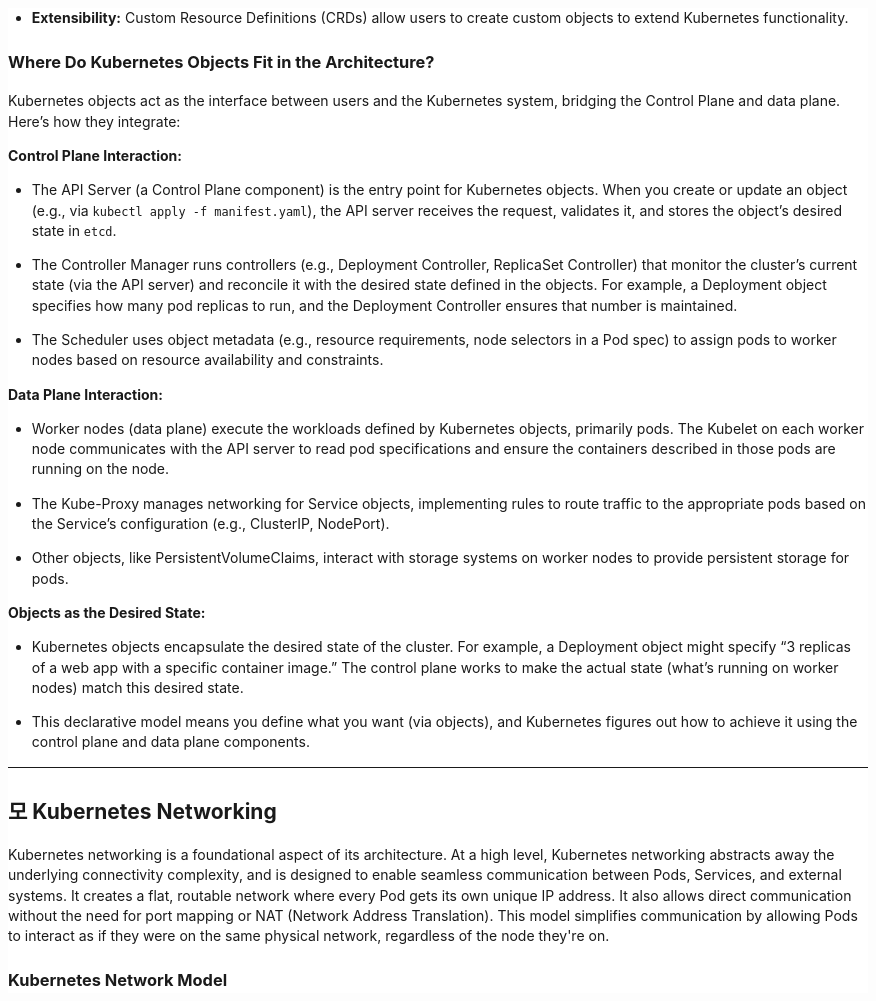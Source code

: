 - **Extensibility:** Custom Resource Definitions (CRDs) allow users to create custom objects to extend Kubernetes functionality.

### Where Do Kubernetes Objects Fit in the Architecture?

Kubernetes objects act as the interface between users and the Kubernetes system, bridging the Control Plane and data plane. Here’s how they integrate:

**Control Plane Interaction:** 

- The API Server (a Control Plane component) is the entry point for Kubernetes objects. When you create or update an object (e.g., via `kubectl apply -f manifest.yaml`), the API server receives the request, validates it, and stores the object’s desired state in `etcd`.

- The Controller Manager runs controllers (e.g., Deployment Controller, ReplicaSet Controller) that monitor the cluster’s current state (via the API server) and reconcile it with the desired state defined in the objects. For example, a Deployment object specifies how many pod replicas to run, and the Deployment Controller ensures that number is maintained.

- The Scheduler uses object metadata (e.g., resource requirements, node selectors in a Pod spec) to assign pods to worker nodes based on resource availability and constraints.

**Data Plane Interaction:**

- Worker nodes (data plane) execute the workloads defined by Kubernetes objects, primarily pods. The Kubelet on each worker node communicates with the API server to read pod specifications and ensure the containers described in those pods are running on the node.

- The Kube-Proxy manages networking for Service objects, implementing rules to route traffic to the appropriate pods based on the Service’s configuration (e.g., ClusterIP, NodePort).

- Other objects, like PersistentVolumeClaims, interact with storage systems on worker nodes to provide persistent storage for pods.

**Objects as the Desired State:**

- Kubernetes objects encapsulate the desired state of the cluster. For example, a Deployment object might specify “3 replicas of a web app with a specific container image.” The control plane works to make the actual state (what’s running on worker nodes) match this desired state.

- This declarative model means you define what you want (via objects), and Kubernetes figures out how to achieve it using the control plane and data plane components.

---

## 모 Kubernetes Networking

Kubernetes networking is a foundational aspect of its architecture. At a high level, Kubernetes networking abstracts away the underlying connectivity complexity, and is designed to enable seamless communication between Pods, Services, and external systems. It creates a flat, routable network where every Pod gets its own unique IP address. It also allows direct communication without the need for port mapping or NAT (Network Address Translation). This model simplifies communication by allowing Pods to interact as if they were on the same physical network, regardless of the node they're on.

### Kubernetes Network Model
